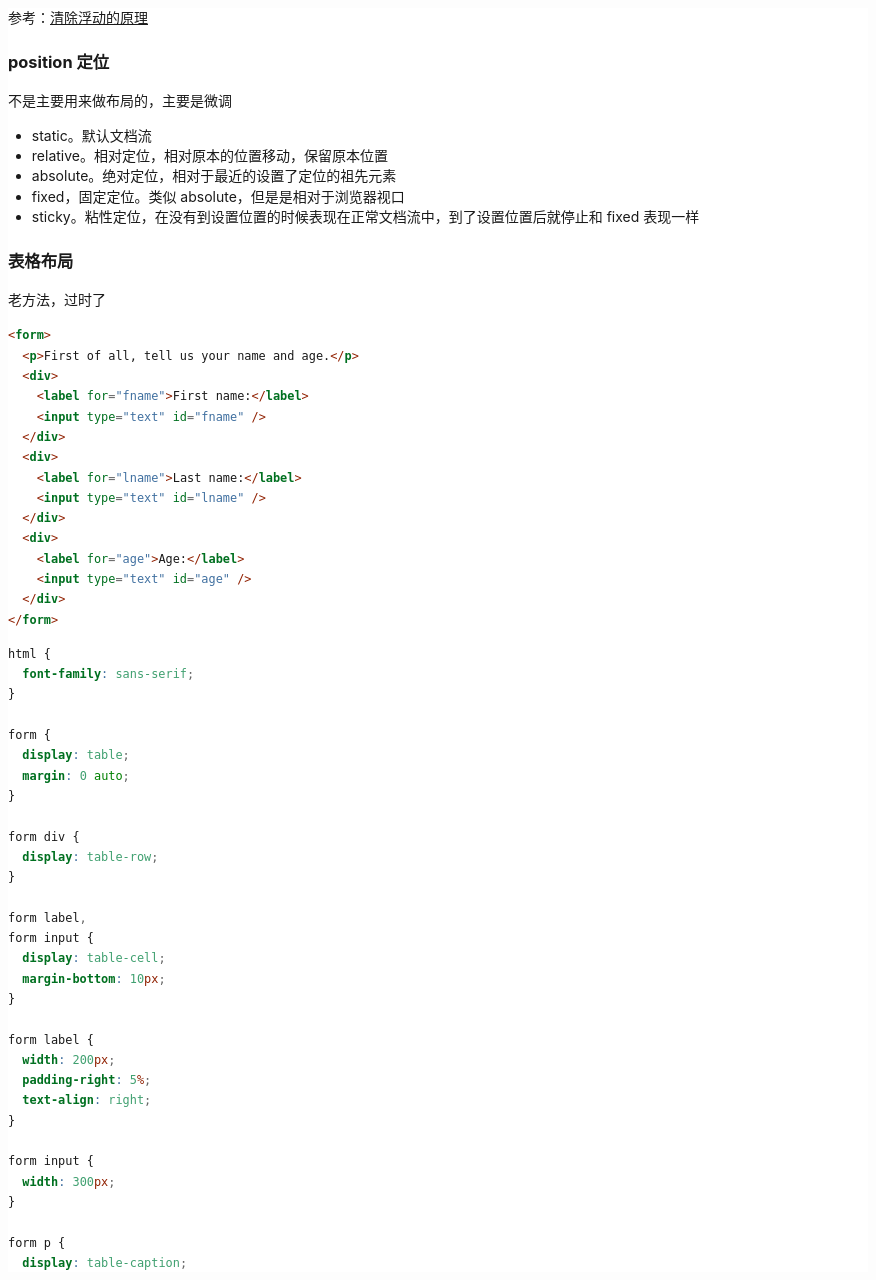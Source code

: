 参考：[清除浮动的原理](https://juejin.cn/post/6844903504545316877)

### position 定位

不是主要用来做布局的，主要是微调

- static。默认文档流
- relative。相对定位，相对原本的位置移动，保留原本位置
- absolute。绝对定位，相对于最近的设置了定位的祖先元素
- fixed，固定定位。类似 absolute，但是是相对于浏览器视口
- sticky。粘性定位，在没有到设置位置的时候表现在正常文档流中，到了设置位置后就停止和 fixed 表现一样

### 表格布局

老方法，过时了

```html
<form>
  <p>First of all, tell us your name and age.</p>
  <div>
    <label for="fname">First name:</label>
    <input type="text" id="fname" />
  </div>
  <div>
    <label for="lname">Last name:</label>
    <input type="text" id="lname" />
  </div>
  <div>
    <label for="age">Age:</label>
    <input type="text" id="age" />
  </div>
</form>
```

```css
html {
  font-family: sans-serif;
}

form {
  display: table;
  margin: 0 auto;
}

form div {
  display: table-row;
}

form label,
form input {
  display: table-cell;
  margin-bottom: 10px;
}

form label {
  width: 200px;
  padding-right: 5%;
  text-align: right;
}

form input {
  width: 300px;
}

form p {
  display: table-caption;
```